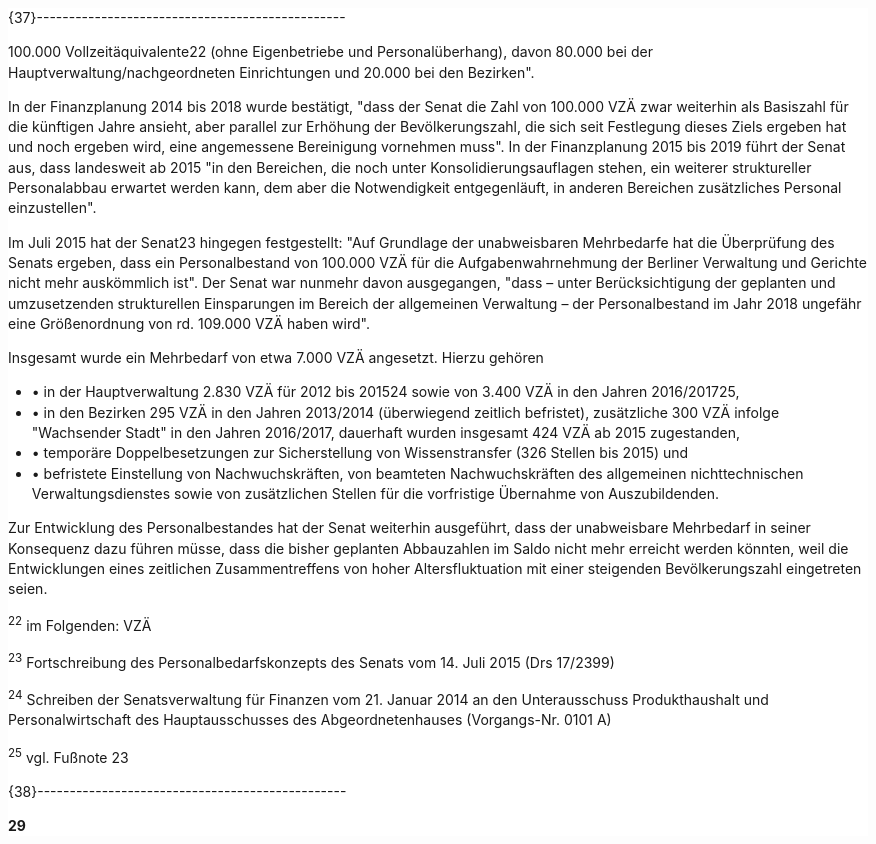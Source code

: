 {37}------------------------------------------------

100.000 Vollzeitäquivalente22 (ohne Eigenbetriebe und Personalüberhang), davon 80.000 bei der Hauptverwaltung/nachgeordneten Einrichtungen und 20.000 bei den Bezirken".

In der Finanzplanung 2014 bis 2018 wurde bestätigt, "dass der Senat die Zahl von 100.000 VZÄ zwar weiterhin als Basiszahl für die künftigen Jahre ansieht, aber parallel zur Erhöhung der Bevölkerungszahl, die sich seit Festlegung dieses Ziels ergeben hat und noch ergeben wird, eine angemessene Bereinigung vornehmen muss". In der Finanzplanung 2015 bis 2019 führt der Senat aus, dass landesweit ab 2015 "in den Bereichen, die noch unter Konsolidierungsauflagen stehen, ein weiterer struktureller Personalabbau erwartet werden kann, dem aber die Notwendigkeit entgegenläuft, in anderen Bereichen zusätzliches Personal einzustellen".

Im Juli 2015 hat der Senat23 hingegen festgestellt: "Auf Grundlage der unabweisbaren Mehrbedarfe hat die Überprüfung des Senats ergeben, dass ein Personalbestand von 100.000 VZÄ für die Aufgabenwahrnehmung der Berliner Verwaltung und Gerichte nicht mehr auskömmlich ist". Der Senat war nunmehr davon ausgegangen, "dass – unter Berücksichtigung der geplanten und umzusetzenden strukturellen Einsparungen im Bereich der allgemeinen Verwaltung – der Personalbestand im Jahr 2018 ungefähr eine Größenordnung von rd. 109.000 VZÄ haben wird".

Insgesamt wurde ein Mehrbedarf von etwa 7.000 VZÄ angesetzt. Hierzu gehören

- • in der Hauptverwaltung 2.830 VZÄ für 2012 bis 201524 sowie von 3.400 VZÄ in den Jahren 2016/201725,
- • in den Bezirken 295 VZÄ in den Jahren 2013/2014 (überwiegend zeitlich befristet), zusätzliche 300 VZÄ infolge "Wachsender Stadt" in den Jahren 2016/2017, dauerhaft wurden insgesamt 424 VZÄ ab 2015 zugestanden,
- • temporäre Doppelbesetzungen zur Sicherstellung von Wissenstransfer (326 Stellen bis 2015) und
- • befristete Einstellung von Nachwuchskräften, von beamteten Nachwuchskräften des allgemeinen nichttechnischen Verwaltungsdienstes sowie von zusätzlichen Stellen für die vorfristige Übernahme von Auszubildenden.

Zur Entwicklung des Personalbestandes hat der Senat weiterhin ausgeführt, dass der unabweisbare Mehrbedarf in seiner Konsequenz dazu führen müsse, dass die bisher geplanten Abbauzahlen im Saldo nicht mehr erreicht werden könnten, weil die Entwicklungen eines zeitlichen Zusammentreffens von hoher Altersfluktuation mit einer steigenden Bevölkerungszahl eingetreten seien.

<sup>22</sup> im Folgenden: VZÄ

<sup>23</sup> Fortschreibung des Personalbedarfskonzepts des Senats vom 14. Juli 2015 (Drs 17/2399)

<sup>24</sup> Schreiben der Senatsverwaltung für Finanzen vom 21. Januar 2014 an den Unterausschuss Produkthaushalt und Personalwirtschaft des Hauptausschusses des Abgeordnetenhauses (Vorgangs-Nr. 0101 A)

<sup>25</sup> vgl. Fußnote 23

{38}------------------------------------------------

**29**

